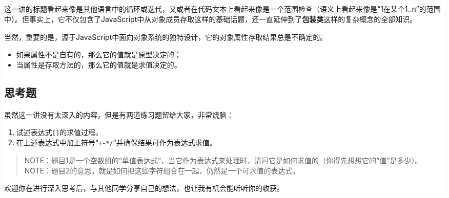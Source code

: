 这一讲的标题看起来像是其他语言中的循环或迭代，又或者在代码文本上看起来像是一个范围检查（语义上看起来像是“1在某个1..n”的范围中）。但事实上，它不仅包含了JavaScript中从对象成员存取这样的基础话题，还一直延伸到了**包装类**这样的复杂概念的全部知识。

当然，重要的是，源于JavaScript中面向对象系统的独特设计，它的对象属性存取结果总是不确定的。

- 如果属性不是自有的，那么它的值就是原型决定的；
- 当属性是存取方法的，那么它的值就是求值决定的。

## 思考题

虽然这一讲没有太深入的内容，但是有两道练习题留给大家，非常烧脑：

1.  试述表达式`[]`的求值过程。
2.  在上述表达式中加上符号“`+-*/`”并确保结果可作为表达式求值。

> NOTE：题目1是一个空数组的“单值表达式”，当它作为表达式来处理时，请问它是如何求值的（你得先想想它的“值”是多少）。  
> NOTE：题目2的意思，就是如何把这些字符组合在一起，仍然是一个可求值的表达式。

欢迎你在进行深入思考后，与其他同学分享自己的想法，也让我有机会能听听你的收获。
    